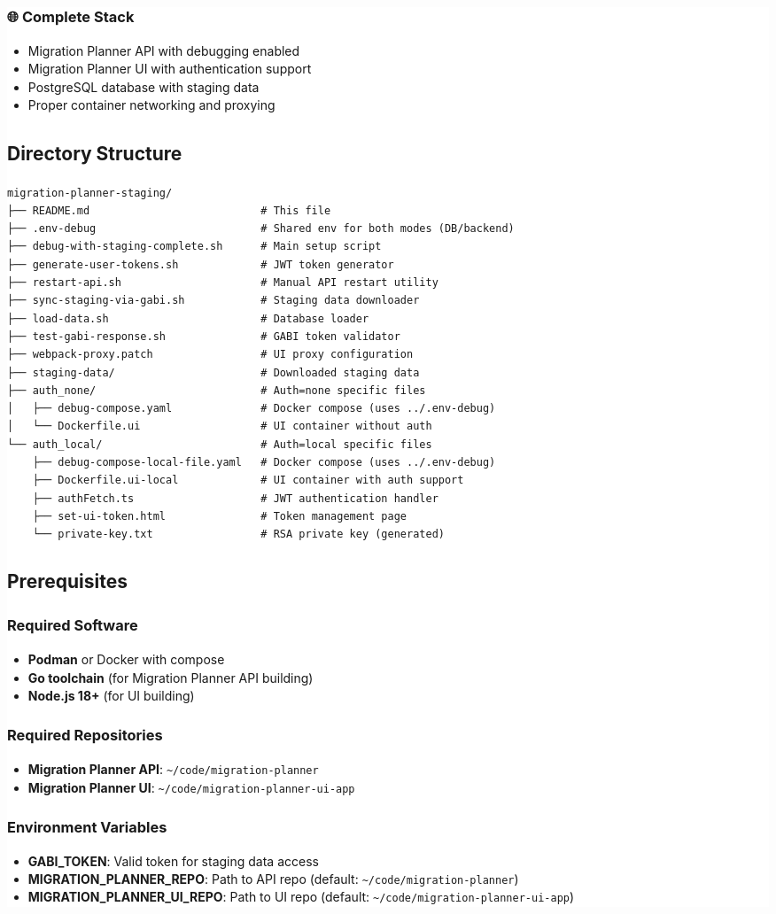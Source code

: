 ### 🌐 **Complete Stack**

- Migration Planner API with debugging enabled
- Migration Planner UI with authentication support
- PostgreSQL database with staging data
- Proper container networking and proxying

## Directory Structure

```
migration-planner-staging/
├── README.md                           # This file
├── .env-debug                          # Shared env for both modes (DB/backend)
├── debug-with-staging-complete.sh      # Main setup script
├── generate-user-tokens.sh             # JWT token generator
├── restart-api.sh                      # Manual API restart utility
├── sync-staging-via-gabi.sh            # Staging data downloader
├── load-data.sh                        # Database loader
├── test-gabi-response.sh               # GABI token validator
├── webpack-proxy.patch                 # UI proxy configuration
├── staging-data/                       # Downloaded staging data
├── auth_none/                          # Auth=none specific files
│   ├── debug-compose.yaml              # Docker compose (uses ../.env-debug)
│   └── Dockerfile.ui                   # UI container without auth
└── auth_local/                         # Auth=local specific files
    ├── debug-compose-local-file.yaml   # Docker compose (uses ../.env-debug)
    ├── Dockerfile.ui-local             # UI container with auth support
    ├── authFetch.ts                    # JWT authentication handler
    ├── set-ui-token.html               # Token management page
    └── private-key.txt                 # RSA private key (generated)
```

## Prerequisites

### Required Software

- **Podman** or Docker with compose
- **Go toolchain** (for Migration Planner API building)
- **Node.js 18+** (for UI building)

### Required Repositories

- **Migration Planner API**: `~/code/migration-planner`
- **Migration Planner UI**: `~/code/migration-planner-ui-app`

### Environment Variables

- **GABI_TOKEN**: Valid token for staging data access
- **MIGRATION_PLANNER_REPO**: Path to API repo (default: `~/code/migration-planner`)
- **MIGRATION_PLANNER_UI_REPO**: Path to UI repo (default: `~/code/migration-planner-ui-app`)
